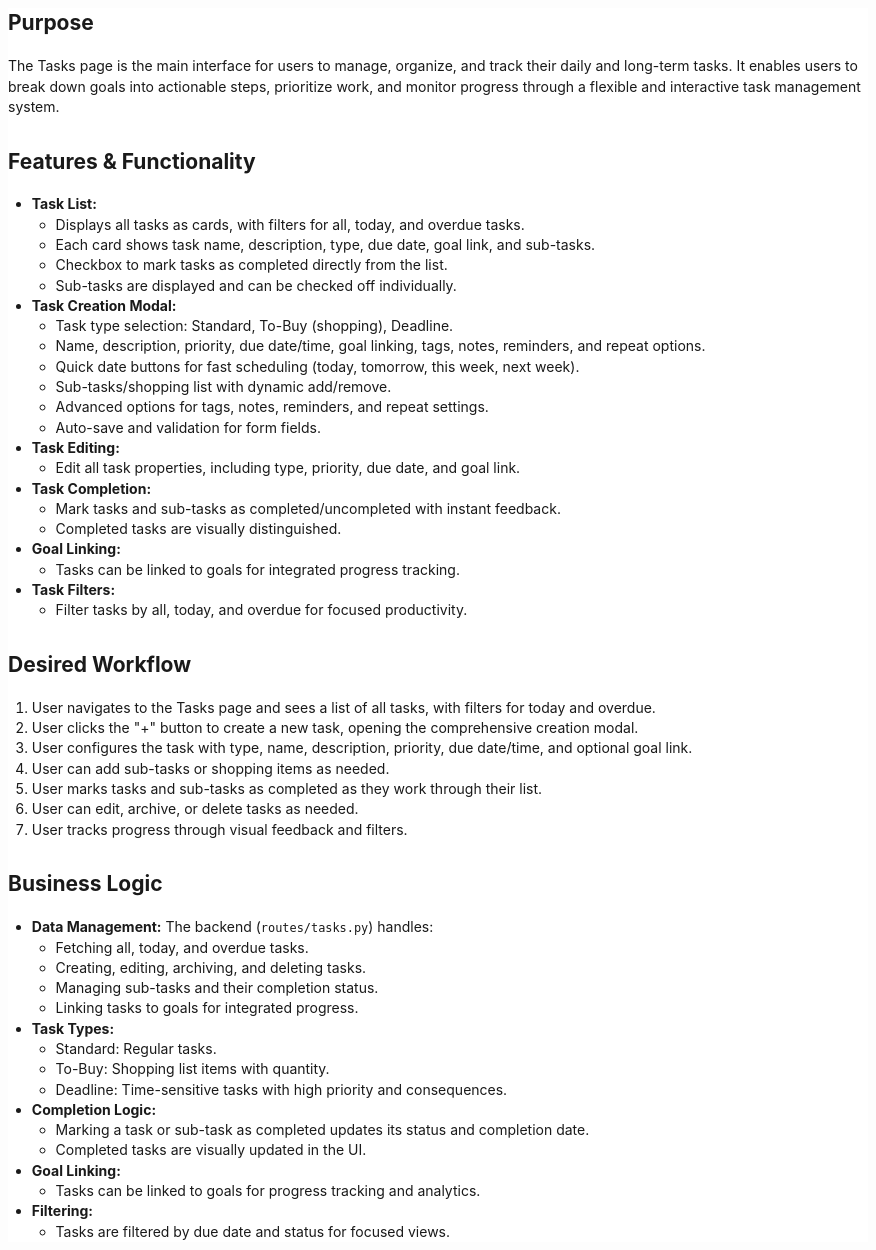 ## Purpose
The Tasks page is the main interface for users to manage, organize, and track their daily and long-term tasks. It enables users to break down goals into actionable steps, prioritize work, and monitor progress through a flexible and interactive task management system.

## Features & Functionality
- **Task List:**
  - Displays all tasks as cards, with filters for all, today, and overdue tasks.
  - Each card shows task name, description, type, due date, goal link, and sub-tasks.
  - Checkbox to mark tasks as completed directly from the list.
  - Sub-tasks are displayed and can be checked off individually.
- **Task Creation Modal:**
  - Task type selection: Standard, To-Buy (shopping), Deadline.
  - Name, description, priority, due date/time, goal linking, tags, notes, reminders, and repeat options.
  - Quick date buttons for fast scheduling (today, tomorrow, this week, next week).
  - Sub-tasks/shopping list with dynamic add/remove.
  - Advanced options for tags, notes, reminders, and repeat settings.
  - Auto-save and validation for form fields.
- **Task Editing:**
  - Edit all task properties, including type, priority, due date, and goal link.
- **Task Completion:**
  - Mark tasks and sub-tasks as completed/uncompleted with instant feedback.
  - Completed tasks are visually distinguished.
- **Goal Linking:**
  - Tasks can be linked to goals for integrated progress tracking.
- **Task Filters:**
  - Filter tasks by all, today, and overdue for focused productivity.

## Desired Workflow
1. User navigates to the Tasks page and sees a list of all tasks, with filters for today and overdue.
2. User clicks the "+" button to create a new task, opening the comprehensive creation modal.
3. User configures the task with type, name, description, priority, due date/time, and optional goal link.
4. User can add sub-tasks or shopping items as needed.
5. User marks tasks and sub-tasks as completed as they work through their list.
6. User can edit, archive, or delete tasks as needed.
7. User tracks progress through visual feedback and filters.

## Business Logic
- **Data Management:** The backend (`routes/tasks.py`) handles:
  - Fetching all, today, and overdue tasks.
  - Creating, editing, archiving, and deleting tasks.
  - Managing sub-tasks and their completion status.
  - Linking tasks to goals for integrated progress.
- **Task Types:**
  - Standard: Regular tasks.
  - To-Buy: Shopping list items with quantity.
  - Deadline: Time-sensitive tasks with high priority and consequences.
- **Completion Logic:**
  - Marking a task or sub-task as completed updates its status and completion date.
  - Completed tasks are visually updated in the UI.
- **Goal Linking:**
  - Tasks can be linked to goals for progress tracking and analytics.
- **Filtering:**
  - Tasks are filtered by due date and status for focused views.
